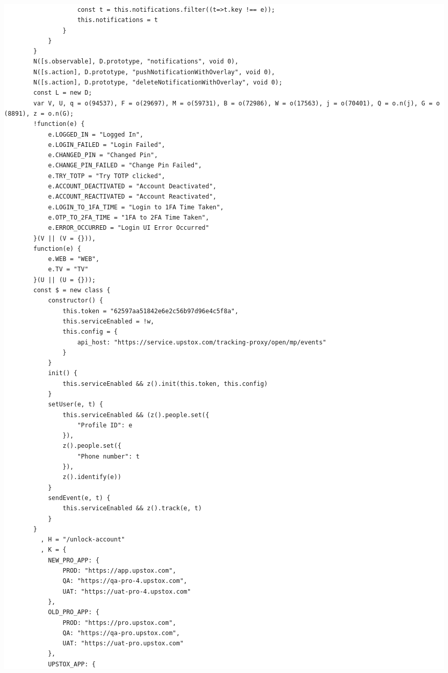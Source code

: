                         const t = this.notifications.filter((t=>t.key !== e));
                        this.notifications = t
                    }
                }
            }
            N([s.observable], D.prototype, "notifications", void 0),
            N([s.action], D.prototype, "pushNotificationWithOverlay", void 0),
            N([s.action], D.prototype, "deleteNotificationWithOverlay", void 0);
            const L = new D;
            var V, U, q = o(94537), F = o(29697), M = o(59731), B = o(72986), W = o(17563), j = o(70401), Q = o.n(j), G = o(8891), z = o.n(G);
            !function(e) {
                e.LOGGED_IN = "Logged In",
                e.LOGIN_FAILED = "Login Failed",
                e.CHANGED_PIN = "Changed Pin",
                e.CHANGE_PIN_FAILED = "Change Pin Failed",
                e.TRY_TOTP = "Try TOTP clicked",
                e.ACCOUNT_DEACTIVATED = "Account Deactivated",
                e.ACCOUNT_REACTIVATED = "Account Reactivated",
                e.LOGIN_TO_1FA_TIME = "Login to 1FA Time Taken",
                e.OTP_TO_2FA_TIME = "1FA to 2FA Time Taken",
                e.ERROR_OCCURRED = "Login UI Error Occurred"
            }(V || (V = {})),
            function(e) {
                e.WEB = "WEB",
                e.TV = "TV"
            }(U || (U = {}));
            const $ = new class {
                constructor() {
                    this.token = "62597aa51842e6e2c56b97d96e4c5f8a",
                    this.serviceEnabled = !w,
                    this.config = {
                        api_host: "https://service.upstox.com/tracking-proxy/open/mp/events"
                    }
                }
                init() {
                    this.serviceEnabled && z().init(this.token, this.config)
                }
                setUser(e, t) {
                    this.serviceEnabled && (z().people.set({
                        "Profile ID": e
                    }),
                    z().people.set({
                        "Phone number": t
                    }),
                    z().identify(e))
                }
                sendEvent(e, t) {
                    this.serviceEnabled && z().track(e, t)
                }
            }
              , H = "/unlock-account"
              , K = {
                NEW_PRO_APP: {
                    PROD: "https://app.upstox.com",
                    QA: "https://qa-pro-4.upstox.com",
                    UAT: "https://uat-pro-4.upstox.com"
                },
                OLD_PRO_APP: {
                    PROD: "https://pro.upstox.com",
                    QA: "https://qa-pro.upstox.com",
                    UAT: "https://uat-pro.upstox.com"
                },
                UPSTOX_APP: {